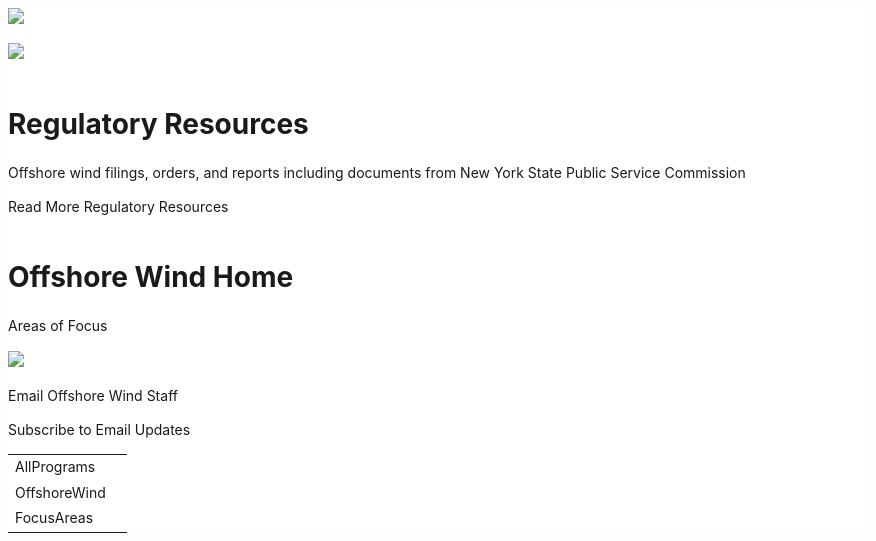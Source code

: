 ![](images/6694e83048605b0d16a2cba719e3a00e42c2819f8f80846f1b7041dbc1c0137f.jpg)  

![](images/3f737d4e7351e271997525525bd0d604198edcf578052c6b3f824a026bf63b6a.jpg)  

# Regulatory Resources  

Offshore wind filings, orders, and reports including documents from New York State Public Service Commission  

Read More Regulatory Resources  

# Offshore Wind Home  

Areas of Focus  

![](images/dfc7d6f6aef72fa4f74dc1c308024b6ade0cd5598d9966dd3ef3f5fc83ba6432.jpg)  

Email Offshore Wind Staff  

Subscribe to Email Updates  

<html><body><table><tr><td>AllPrograms</td><td></td></tr><tr><td>OffshoreWind</td><td></td></tr><tr><td>FocusAreas</td><td></td></tr></table></body></html>  